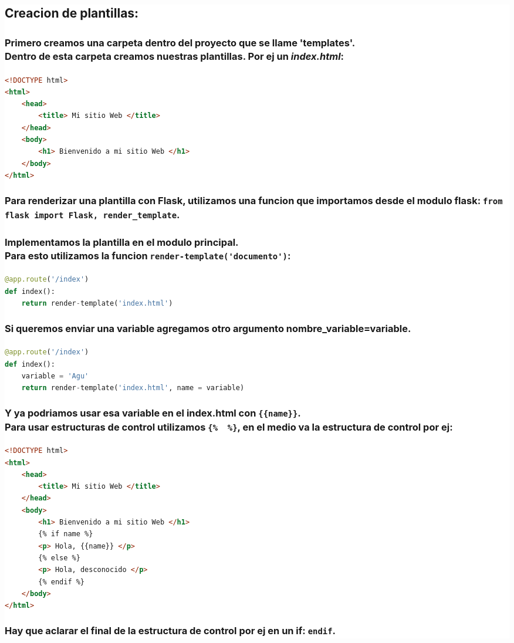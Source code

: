## Creacion de plantillas:
### Primero creamos una carpeta dentro del proyecto que se llame 'templates'.<br>Dentro de esta carpeta creamos nuestras plantillas. Por ej un <i>index.html</i>:
````html
<!DOCTYPE html>
<html>
    <head>
        <title> Mi sitio Web </title>
    </head>
    <body>
        <h1> Bienvenido a mi sitio Web </h1>
    </body>
</html>
````
### Para renderizar una plantilla con Flask, utilizamos una funcion que importamos desde el modulo flask: ``from flask import Flask, render_template``.
### Implementamos la plantilla en el modulo principal.<br>Para esto utilizamos la funcion ``render-template('documento')``:
````py
@app.route('/index')
def index():
    return render-template('index.html')
````
### Si queremos enviar una variable agregamos otro argumento nombre_variable=variable.
````py
@app.route('/index')
def index():
    variable = 'Agu'
    return render-template('index.html', name = variable)
````
### Y ya podriamos usar esa variable en el index.html con ``{{name}}``.<br>Para usar estructuras de control utilizamos ``{%  %}``, en el medio va la estructura de control por ej:
````html
<!DOCTYPE html>
<html>
    <head>
        <title> Mi sitio Web </title>
    </head>
    <body>
        <h1> Bienvenido a mi sitio Web </h1>
        {% if name %}
        <p> Hola, {{name}} </p>
        {% else %}
        <p> Hola, desconocido </p>
        {% endif %}
    </body>
</html>
````
### Hay que aclarar el final de la estructura de control por ej en un if: ``endif``.
